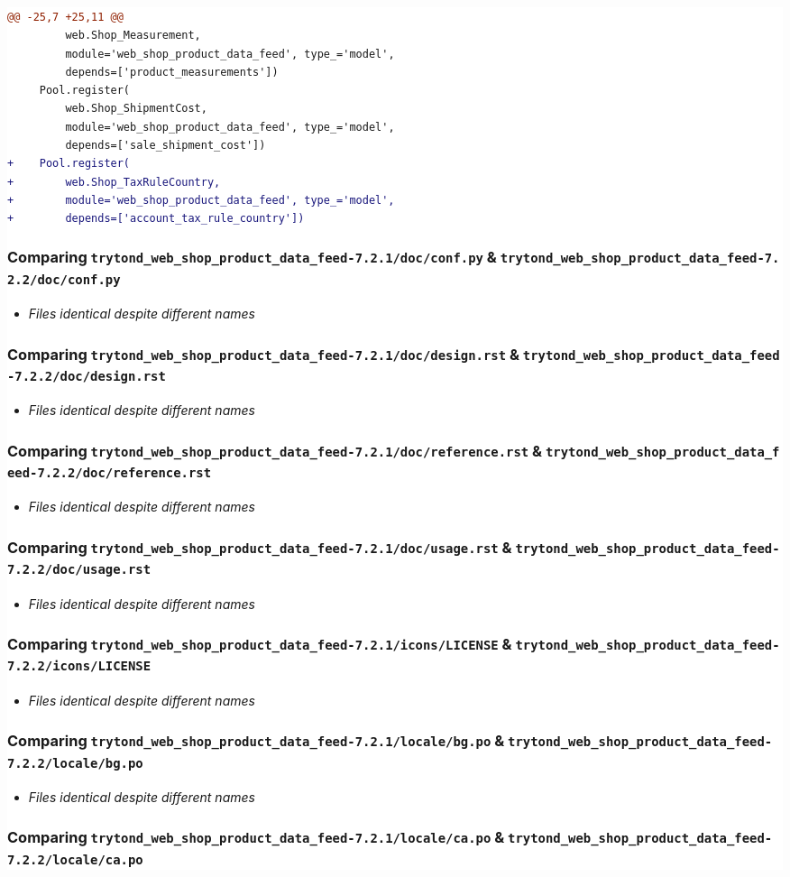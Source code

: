 ```diff
@@ -25,7 +25,11 @@
         web.Shop_Measurement,
         module='web_shop_product_data_feed', type_='model',
         depends=['product_measurements'])
     Pool.register(
         web.Shop_ShipmentCost,
         module='web_shop_product_data_feed', type_='model',
         depends=['sale_shipment_cost'])
+    Pool.register(
+        web.Shop_TaxRuleCountry,
+        module='web_shop_product_data_feed', type_='model',
+        depends=['account_tax_rule_country'])
```

### Comparing `trytond_web_shop_product_data_feed-7.2.1/doc/conf.py` & `trytond_web_shop_product_data_feed-7.2.2/doc/conf.py`

 * *Files identical despite different names*

### Comparing `trytond_web_shop_product_data_feed-7.2.1/doc/design.rst` & `trytond_web_shop_product_data_feed-7.2.2/doc/design.rst`

 * *Files identical despite different names*

### Comparing `trytond_web_shop_product_data_feed-7.2.1/doc/reference.rst` & `trytond_web_shop_product_data_feed-7.2.2/doc/reference.rst`

 * *Files identical despite different names*

### Comparing `trytond_web_shop_product_data_feed-7.2.1/doc/usage.rst` & `trytond_web_shop_product_data_feed-7.2.2/doc/usage.rst`

 * *Files identical despite different names*

### Comparing `trytond_web_shop_product_data_feed-7.2.1/icons/LICENSE` & `trytond_web_shop_product_data_feed-7.2.2/icons/LICENSE`

 * *Files identical despite different names*

### Comparing `trytond_web_shop_product_data_feed-7.2.1/locale/bg.po` & `trytond_web_shop_product_data_feed-7.2.2/locale/bg.po`

 * *Files identical despite different names*

### Comparing `trytond_web_shop_product_data_feed-7.2.1/locale/ca.po` & `trytond_web_shop_product_data_feed-7.2.2/locale/ca.po`
